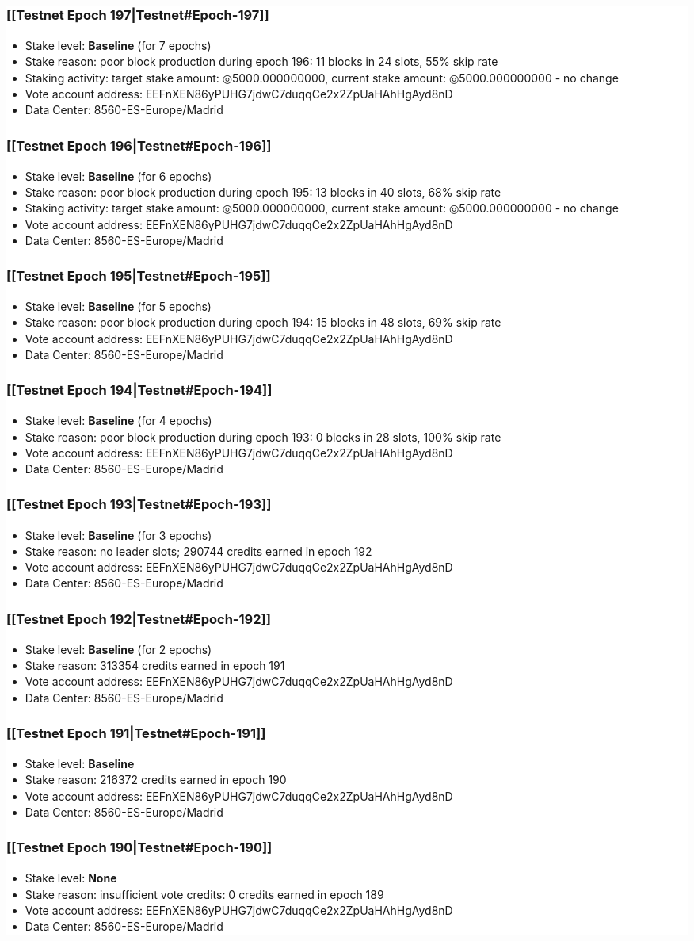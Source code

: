 ### [[Testnet Epoch 197|Testnet#Epoch-197]]
* Stake level: **Baseline** (for 7 epochs)
* Stake reason: poor block production during epoch 196: 11 blocks in 24 slots, 55% skip rate
* Staking activity: target stake amount: ◎5000.000000000, current stake amount: ◎5000.000000000 - no change
* Vote account address: EEFnXEN86yPUHG7jdwC7duqqCe2x2ZpUaHAhHgAyd8nD
* Data Center: 8560-ES-Europe/Madrid
### [[Testnet Epoch 196|Testnet#Epoch-196]]
* Stake level: **Baseline** (for 6 epochs)
* Stake reason: poor block production during epoch 195: 13 blocks in 40 slots, 68% skip rate
* Staking activity: target stake amount: ◎5000.000000000, current stake amount: ◎5000.000000000 - no change
* Vote account address: EEFnXEN86yPUHG7jdwC7duqqCe2x2ZpUaHAhHgAyd8nD
* Data Center: 8560-ES-Europe/Madrid
### [[Testnet Epoch 195|Testnet#Epoch-195]]
* Stake level: **Baseline** (for 5 epochs)
* Stake reason: poor block production during epoch 194: 15 blocks in 48 slots, 69% skip rate 
* Vote account address: EEFnXEN86yPUHG7jdwC7duqqCe2x2ZpUaHAhHgAyd8nD
* Data Center: 8560-ES-Europe/Madrid
### [[Testnet Epoch 194|Testnet#Epoch-194]]
* Stake level: **Baseline** (for 4 epochs)
* Stake reason: poor block production during epoch 193: 0 blocks in 28 slots, 100% skip rate 
* Vote account address: EEFnXEN86yPUHG7jdwC7duqqCe2x2ZpUaHAhHgAyd8nD
* Data Center: 8560-ES-Europe/Madrid
### [[Testnet Epoch 193|Testnet#Epoch-193]]
* Stake level: **Baseline** (for 3 epochs)
* Stake reason: no leader slots; 290744 credits earned in epoch 192
* Vote account address: EEFnXEN86yPUHG7jdwC7duqqCe2x2ZpUaHAhHgAyd8nD
* Data Center: 8560-ES-Europe/Madrid
### [[Testnet Epoch 192|Testnet#Epoch-192]]
* Stake level: **Baseline** (for 2 epochs)
* Stake reason: 313354 credits earned in epoch 191
* Vote account address: EEFnXEN86yPUHG7jdwC7duqqCe2x2ZpUaHAhHgAyd8nD
* Data Center: 8560-ES-Europe/Madrid
### [[Testnet Epoch 191|Testnet#Epoch-191]]
* Stake level: **Baseline**
* Stake reason: 216372 credits earned in epoch 190
* Vote account address: EEFnXEN86yPUHG7jdwC7duqqCe2x2ZpUaHAhHgAyd8nD
* Data Center: 8560-ES-Europe/Madrid
### [[Testnet Epoch 190|Testnet#Epoch-190]]
* Stake level: **None**
* Stake reason: insufficient vote credits: 0 credits earned in epoch 189
* Vote account address: EEFnXEN86yPUHG7jdwC7duqqCe2x2ZpUaHAhHgAyd8nD
* Data Center: 8560-ES-Europe/Madrid